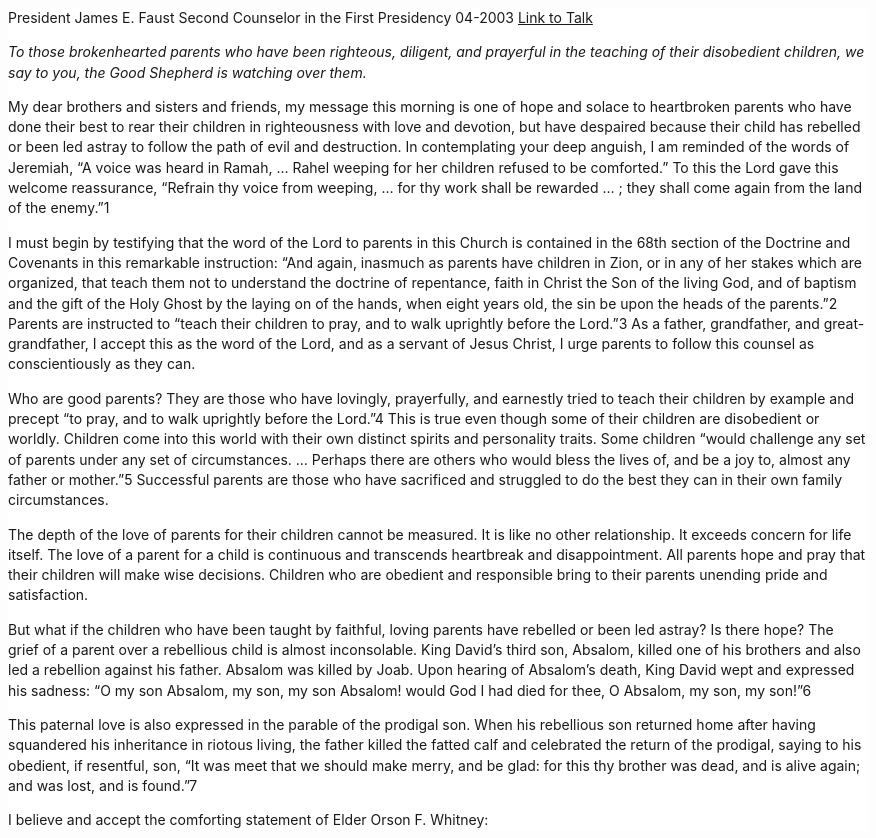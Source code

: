 President James E. Faust
Second Counselor in the First Presidency
04-2003
[Link to Talk](https://www.churchofjesuschrist.org/study/general-conference/2003/04/dear-are-the-sheep-that-have-wandered?lang=eng)

_To those brokenhearted parents who have been righteous, diligent, and prayerful in the teaching of their disobedient children, we say to you, the Good Shepherd is watching over them._

My dear brothers and sisters and friends, my message this morning is one of hope and solace to heartbroken parents who have done their best to rear their children in righteousness with love and devotion, but have despaired because their child has rebelled or been led astray to follow the path of evil and destruction. In contemplating your deep anguish, I am reminded of the words of Jeremiah, “A voice was heard in Ramah, … Rahel weeping for her children refused to be comforted.” To this the Lord gave this welcome reassurance, “Refrain thy voice from weeping, … for thy work shall be rewarded … ; they shall come again from the land of the enemy.”1

I must begin by testifying that the word of the Lord to parents in this Church is contained in the 68th section of the Doctrine and Covenants in this remarkable instruction: “And again, inasmuch as parents have children in Zion, or in any of her stakes which are organized, that teach them not to understand the doctrine of repentance, faith in Christ the Son of the living God, and of baptism and the gift of the Holy Ghost by the laying on of the hands, when eight years old, the sin be upon the heads of the parents.”2 Parents are instructed to “teach their children to pray, and to walk uprightly before the Lord.”3 As a father, grandfather, and great-grandfather, I accept this as the word of the Lord, and as a servant of Jesus Christ, I urge parents to follow this counsel as conscientiously as they can.

Who are good parents? They are those who have lovingly, prayerfully, and earnestly tried to teach their children by example and precept “to pray, and to walk uprightly before the Lord.”4 This is true even though some of their children are disobedient or worldly. Children come into this world with their own distinct spirits and personality traits. Some children “would challenge any set of parents under any set of circumstances. … Perhaps there are others who would bless the lives of, and be a joy to, almost any father or mother.”5 Successful parents are those who have sacrificed and struggled to do the best they can in their own family circumstances.

The depth of the love of parents for their children cannot be measured. It is like no other relationship. It exceeds concern for life itself. The love of a parent for a child is continuous and transcends heartbreak and disappointment. All parents hope and pray that their children will make wise decisions. Children who are obedient and responsible bring to their parents unending pride and satisfaction.

But what if the children who have been taught by faithful, loving parents have rebelled or been led astray? Is there hope? The grief of a parent over a rebellious child is almost inconsolable. King David’s third son, Absalom, killed one of his brothers and also led a rebellion against his father. Absalom was killed by Joab. Upon hearing of Absalom’s death, King David wept and expressed his sadness: “O my son Absalom, my son, my son Absalom! would God I had died for thee, O Absalom, my son, my son!”6

This paternal love is also expressed in the parable of the prodigal son. When his rebellious son returned home after having squandered his inheritance in riotous living, the father killed the fatted calf and celebrated the return of the prodigal, saying to his obedient, if resentful, son, “It was meet that we should make merry, and be glad: for this thy brother was dead, and is alive again; and was lost, and is found.”7

I believe and accept the comforting statement of Elder Orson F. Whitney:
